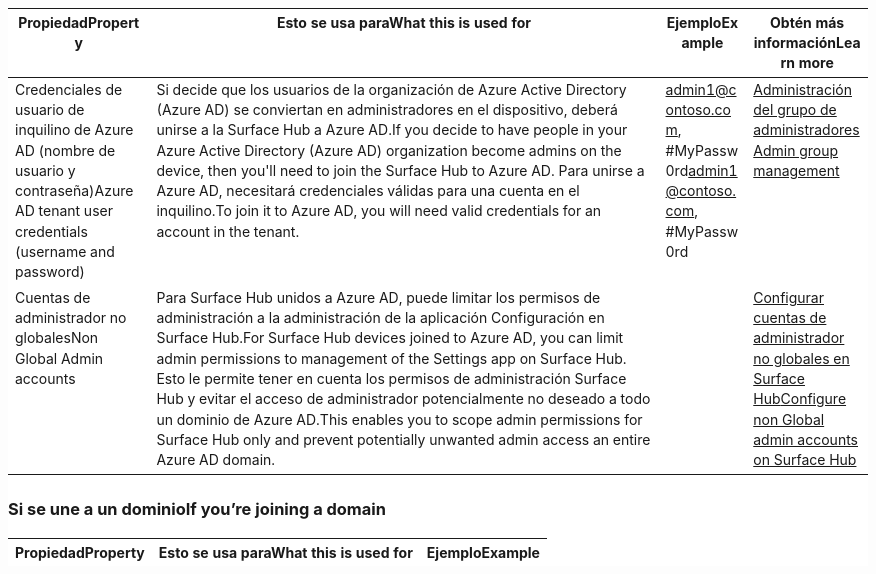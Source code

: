 | <span data-ttu-id="f10fd-187">Propiedad</span><span class="sxs-lookup"><span data-stu-id="f10fd-187">Property</span></span>                                                 | <span data-ttu-id="f10fd-188">Esto se usa para</span><span class="sxs-lookup"><span data-stu-id="f10fd-188">What this is used for</span></span>                                                                                                                                                                                                                                                    | <span data-ttu-id="f10fd-189">Ejemplo</span><span class="sxs-lookup"><span data-stu-id="f10fd-189">Example</span></span>                         | <span data-ttu-id="f10fd-190">Obtén más información</span><span class="sxs-lookup"><span data-stu-id="f10fd-190">Learn more</span></span>                                                                                                                        |
| -------------------------------------------------------- | ------------------------------------------------------------------------------------------------------------------------------------------------------------------------------------------------------------------------------------------------------------------------ | ------------------------------- | --------------------------------------------------------------------------------------------------------------------------------- |
| <span data-ttu-id="f10fd-191">Credenciales de usuario de inquilino de Azure AD (nombre de usuario y contraseña)</span><span class="sxs-lookup"><span data-stu-id="f10fd-191">Azure AD tenant user credentials (username and password)</span></span> | <span data-ttu-id="f10fd-192">Si decide que los usuarios de la organización de Azure Active Directory (Azure AD) se conviertan en administradores en el dispositivo, deberá unirse a la Surface Hub a Azure AD.</span><span class="sxs-lookup"><span data-stu-id="f10fd-192">If you decide to have people in your Azure Active Directory (Azure AD) organization become admins on the device, then you'll need to join the Surface Hub to Azure AD.</span></span> <span data-ttu-id="f10fd-193">Para unirse a Azure AD, necesitará credenciales válidas para una cuenta en el inquilino.</span><span class="sxs-lookup"><span data-stu-id="f10fd-193">To join it to Azure AD, you will need valid credentials for an account in the tenant.</span></span>                                                               | <span data-ttu-id="f10fd-194">admin1@contoso.com, #MyPassw0rd</span><span class="sxs-lookup"><span data-stu-id="f10fd-194">admin1@contoso.com, #MyPassw0rd</span></span> | [<span data-ttu-id="f10fd-195">Administración del grupo de administradores</span><span class="sxs-lookup"><span data-stu-id="f10fd-195">Admin group management</span></span>](admin-group-management-for-surface-hub.md)                     |
| <span data-ttu-id="f10fd-196">Cuentas de administrador no globales</span><span class="sxs-lookup"><span data-stu-id="f10fd-196">Non Global Admin accounts</span></span>                                | <span data-ttu-id="f10fd-197">Para Surface Hub unidos a Azure AD, puede limitar los permisos de administración a la administración de la aplicación Configuración en Surface Hub.</span><span class="sxs-lookup"><span data-stu-id="f10fd-197">For Surface Hub devices joined to Azure AD,  you can limit admin permissions to management of the Settings app on Surface Hub.</span></span> <span data-ttu-id="f10fd-198">Esto le permite tener en cuenta los permisos de administración Surface Hub y evitar el acceso de administrador potencialmente no deseado a todo un dominio de Azure AD.</span><span class="sxs-lookup"><span data-stu-id="f10fd-198">This enables you to scope admin permissions for Surface Hub only and prevent potentially unwanted admin access an entire Azure AD domain.</span></span> |                                 | [<span data-ttu-id="f10fd-199">Configurar cuentas de administrador no globales en Surface Hub</span><span class="sxs-lookup"><span data-stu-id="f10fd-199">Configure non Global admin accounts on Surface Hub</span></span>](surface-hub-2s-nonglobal-admin.md) |

### <a name="if-youre-joining-a-domain"></a><span data-ttu-id="f10fd-200">Si se une a un dominio</span><span class="sxs-lookup"><span data-stu-id="f10fd-200">If you’re joining a domain</span></span>

| <span data-ttu-id="f10fd-201">Propiedad</span><span class="sxs-lookup"><span data-stu-id="f10fd-201">Property</span></span>                                           | <span data-ttu-id="f10fd-202">Esto se usa para</span><span class="sxs-lookup"><span data-stu-id="f10fd-202">What this is used for</span></span>                                                                                                                                                                                                                        | <span data-ttu-id="f10fd-203">Ejemplo</span><span class="sxs-lookup"><span data-stu-id="f10fd-203">Example</span></span>                                         |
| -------------------------------------------------- | -------------------------------------------------------------------------------------------------------------------------------------------------------------------------------------------------------------------------------------------- | ----------------------------------------------- |